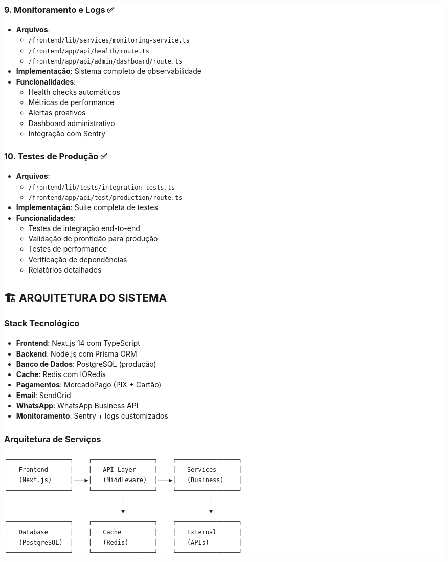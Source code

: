 ### 9. **Monitoramento e Logs** ✅
- **Arquivos**:
  - `/frontend/lib/services/monitoring-service.ts`
  - `/frontend/app/api/health/route.ts`
  - `/frontend/app/api/admin/dashboard/route.ts`
- **Implementação**: Sistema completo de observabilidade
- **Funcionalidades**:
  - Health checks automáticos
  - Métricas de performance
  - Alertas proativos
  - Dashboard administrativo
  - Integração com Sentry

### 10. **Testes de Produção** ✅
- **Arquivos**:
  - `/frontend/lib/tests/integration-tests.ts`
  - `/frontend/app/api/test/production/route.ts`
- **Implementação**: Suite completa de testes
- **Funcionalidades**:
  - Testes de integração end-to-end
  - Validação de prontidão para produção
  - Testes de performance
  - Verificação de dependências
  - Relatórios detalhados

## 🏗️ ARQUITETURA DO SISTEMA

### **Stack Tecnológico**
- **Frontend**: Next.js 14 com TypeScript
- **Backend**: Node.js com Prisma ORM
- **Banco de Dados**: PostgreSQL (produção)
- **Cache**: Redis com IORedis
- **Pagamentos**: MercadoPago (PIX + Cartão)
- **Email**: SendGrid
- **WhatsApp**: WhatsApp Business API
- **Monitoramento**: Sentry + logs customizados

### **Arquitetura de Serviços**
```
┌─────────────────┐    ┌─────────────────┐    ┌─────────────────┐
│   Frontend      │    │   API Layer     │    │   Services      │
│   (Next.js)     │───▶│   (Middleware)  │───▶│   (Business)    │
└─────────────────┘    └─────────────────┘    └─────────────────┘
                                │                       │
                                ▼                       ▼
┌─────────────────┐    ┌─────────────────┐    ┌─────────────────┐
│   Database      │    │   Cache         │    │   External      │
│   (PostgreSQL)  │    │   (Redis)       │    │   (APIs)        │
└─────────────────┘    └─────────────────┘    └─────────────────┘
```
